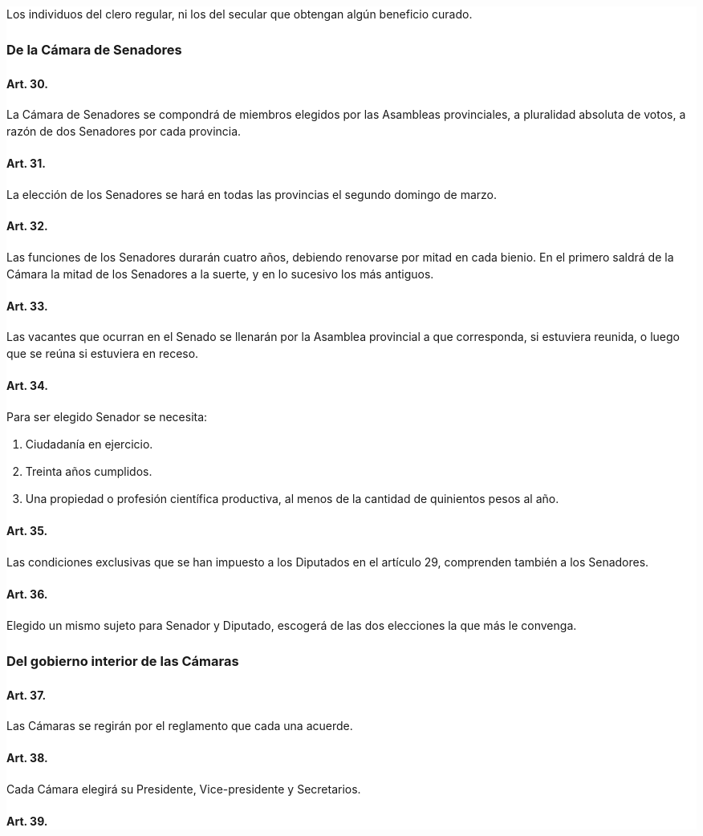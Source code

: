 Los individuos del clero regular, ni los del secular que obtengan algún beneficio curado.

### De la Cámara de Senadores

#### Art. 30.

La Cámara de Senadores se compondrá de miembros elegidos por las Asambleas provinciales, a pluralidad absoluta de votos, a razón de dos Senadores por cada provincia.

#### Art. 31.

La elección de los Senadores se hará en todas las provincias el segundo domingo de marzo.

#### Art. 32.

Las funciones de los Senadores durarán cuatro años, debiendo renovarse por mitad en cada bienio. En el primero saldrá de la Cámara la mitad de los Senadores a la suerte, y en lo sucesivo los más antiguos.

#### Art. 33.

Las vacantes que ocurran en el Senado se llenarán por la Asamblea provincial a que corresponda, si estuviera reunida, o luego que se reúna si estuviera en receso.

#### Art. 34.

Para ser elegido Senador se necesita:

1. Ciudadanía en ejercicio.

2. Treinta años cumplidos.

3. Una propiedad o profesión científica productiva, al menos de la cantidad de quinientos pesos al año.

#### Art. 35.

Las condiciones exclusivas que se han impuesto a los Diputados en el artículo 29, comprenden también a los Senadores.

#### Art. 36.

Elegido un mismo sujeto para Senador y Diputado, escogerá de las dos elecciones la que más le convenga.

### Del gobierno interior de las Cámaras

#### Art. 37.

Las Cámaras se regirán por el reglamento que cada una acuerde.

#### Art. 38.

Cada Cámara elegirá su Presidente, Vice-presidente y Secretarios.

#### Art. 39.
